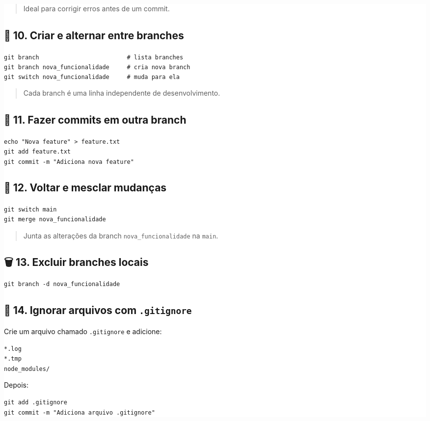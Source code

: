 > Ideal para corrigir erros antes de um commit.

🌿 10. Criar e alternar entre branches
--------------------------------------

```
git branch                         # lista branches
git branch nova_funcionalidade     # cria nova branch
git switch nova_funcionalidade     # muda para ela

```

> Cada branch é uma linha independente de desenvolvimento.

🧬 11. Fazer commits em outra branch
------------------------------------

```
echo "Nova feature" > feature.txt
git add feature.txt
git commit -m "Adiciona nova feature"

```

🔀 12. Voltar e mesclar mudanças
--------------------------------

```
git switch main
git merge nova_funcionalidade

```

> Junta as alterações da branch `nova_funcionalidade` na `main`.

🗑️ 13. Excluir branches locais
-------------------------------

```
git branch -d nova_funcionalidade

```

🧹 14. Ignorar arquivos com `.gitignore`
----------------------------------------

Crie um arquivo chamado `.gitignore` e adicione:

```
*.log
*.tmp
node_modules/

```

Depois:

```
git add .gitignore
git commit -m "Adiciona arquivo .gitignore"

```
